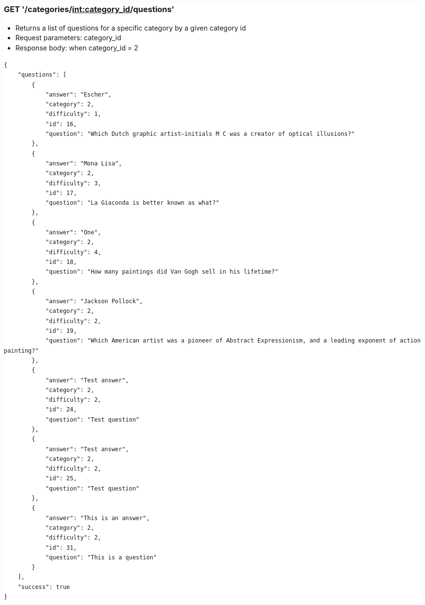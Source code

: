 ### GET '/categories/<int:category_id>/questions'
* Returns a list of questions for a specific category by a given category id
* Request parameters: category_id
* Response body: when category_id = 2
```
{
    "questions": [
        {
            "answer": "Escher",
            "category": 2,
            "difficulty": 1,
            "id": 16,
            "question": "Which Dutch graphic artist–initials M C was a creator of optical illusions?"
        },
        {
            "answer": "Mona Lisa",
            "category": 2,
            "difficulty": 3,
            "id": 17,
            "question": "La Giaconda is better known as what?"
        },
        {
            "answer": "One",
            "category": 2,
            "difficulty": 4,
            "id": 18,
            "question": "How many paintings did Van Gogh sell in his lifetime?"
        },
        {
            "answer": "Jackson Pollock",
            "category": 2,
            "difficulty": 2,
            "id": 19,
            "question": "Which American artist was a pioneer of Abstract Expressionism, and a leading exponent of action painting?"
        },
        {
            "answer": "Test answer",
            "category": 2,
            "difficulty": 2,
            "id": 24,
            "question": "Test question"
        },
        {
            "answer": "Test answer",
            "category": 2,
            "difficulty": 2,
            "id": 25,
            "question": "Test question"
        },
        {
            "answer": "This is an answer",
            "category": 2,
            "difficulty": 2,
            "id": 31,
            "question": "This is a question"
        }
    ],
    "success": true
}
```
